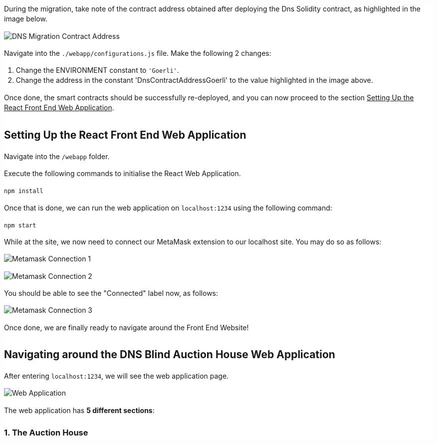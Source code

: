 During the migration, take note of the contract address obtained after deploying the Dns Solidity contract, as highlighted in the image below.

![DNS Migration Contract Address](https://github.com/zhiqisim/Blind-Auction/blob/master/assets/dns%20migrations.jpeg)

Navigate into the `./webapp/configurations.js` file. Make the following 2 changes:

1. Change the ENVIRONMENT constant to `'Goerli'`.
2. Change the address in the constant 'DnsContractAddressGoerli' to the value highlighted in the image above.

Once done, the smart contracts should be successfully re-deployed, and you can now proceed to the section [Setting Up the React Front End Web Application](#FrontEnd).

<a name="FrontEnd"></a>
## Setting Up the React Front End Web Application

Navigate into the `/webapp` folder.

Execute the following commands to initialise the React Web Application.

```bash
npm install
```

Once that is done, we can run the web application on `localhost:1234` using the following command:

```bash
npm start
```

While at the site, we now need to connect our MetaMask extension to our localhost site. You may do so as follows:

![Metamask Connection 1](https://github.com/zhiqisim/Blind-Auction/blob/master/assets/meta1.png)

![Metamask Connection 2](https://github.com/zhiqisim/Blind-Auction/blob/master/assets/meta2.png)

You should be able to see the "Connected" label now, as follows:

![Metamask Connection 3](https://github.com/zhiqisim/Blind-Auction/blob/master/assets/meta3.png)

Once done, we are finally ready to navigate around the Front End Website!

<a name="Navigation"></a>
## Navigating around the DNS Blind Auction House Web Application

After entering `localhost:1234`, we will see the web application page.

![Web Application](https://github.com/zhiqisim/Blind-Auction/blob/master/assets/website.jpeg)

The web application has **5 different sections**:

<a name="AuctionHouse"></a>
### 1. The Auction House
